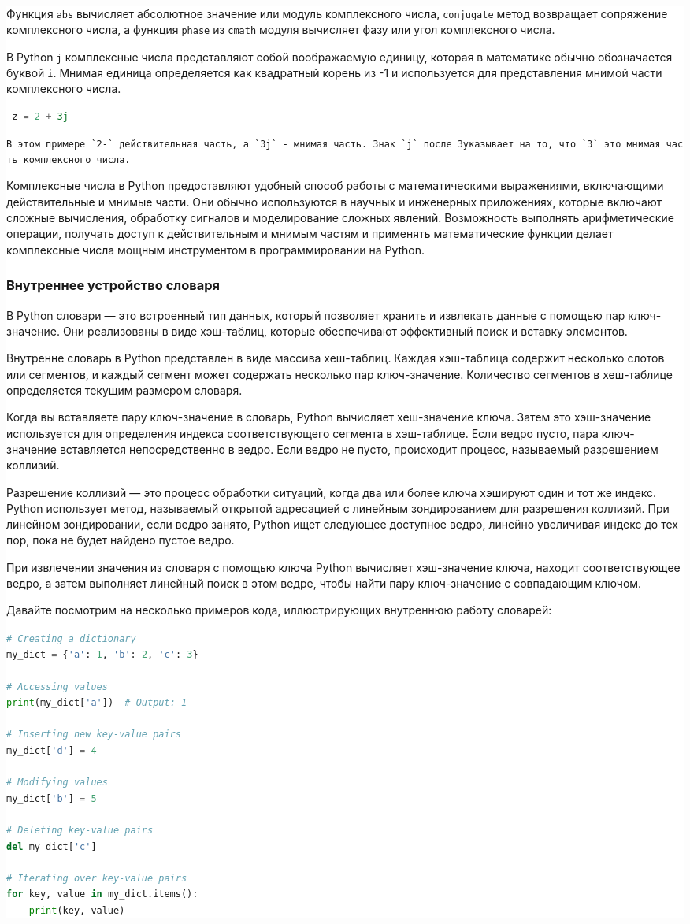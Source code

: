    Функция `abs` вычисляет абсолютное значение или модуль комплексного числа, `conjugate` метод возвращает сопряжение комплексного числа, а функция `phase` из `cmath` модуля вычисляет фазу или угол комплексного числа.

   В Python `j` комплексные числа представляют собой воображаемую единицу, которая в математике обычно обозначается буквой `i`. Мнимая единица определяется как квадратный корень из -1 и используется для представления мнимой части комплексного числа.

   ```python
    z = 2 + 3j
   ```
    В этом примере `2-` действительная часть, а `3j` - мнимая часть. Знак `j` после 3указывает на то, что `3` это мнимая часть комплексного числа.

Комплексные числа в Python предоставляют удобный способ работы с математическими выражениями, включающими действительные и мнимые части. Они обычно используются в научных и инженерных приложениях, которые включают сложные вычисления, обработку сигналов и моделирование сложных явлений. Возможность выполнять арифметические операции, получать доступ к действительным и мнимым частям и применять математические функции делает комплексные числа мощным инструментом в программировании на Python.

### <a name='inner_dict'>Внутреннее устройство словаря</a>

В Python словари — это встроенный тип данных, который позволяет хранить и извлекать данные с помощью пар ключ-значение. Они реализованы в виде хэш-таблиц, которые обеспечивают эффективный поиск и вставку элементов.

Внутренне словарь в Python представлен в виде массива хеш-таблиц. Каждая хэш-таблица содержит несколько слотов или сегментов, и каждый сегмент может содержать несколько пар ключ-значение. Количество сегментов в хеш-таблице определяется текущим размером словаря.

Когда вы вставляете пару ключ-значение в словарь, Python вычисляет хеш-значение ключа. Затем это хэш-значение используется для определения индекса соответствующего сегмента в хэш-таблице. Если ведро пусто, пара ключ-значение вставляется непосредственно в ведро. Если ведро не пусто, происходит процесс, называемый разрешением коллизий.

Разрешение коллизий — это процесс обработки ситуаций, когда два или более ключа хэшируют один и тот же индекс. Python использует метод, называемый открытой адресацией с линейным зондированием для разрешения коллизий. При линейном зондировании, если ведро занято, Python ищет следующее доступное ведро, линейно увеличивая индекс до тех пор, пока не будет найдено пустое ведро.

При извлечении значения из словаря с помощью ключа Python вычисляет хэш-значение ключа, находит соответствующее ведро, а затем выполняет линейный поиск в этом ведре, чтобы найти пару ключ-значение с совпадающим ключом.

Давайте посмотрим на несколько примеров кода, иллюстрирующих внутреннюю работу словарей:

```python
# Creating a dictionary
my_dict = {'a': 1, 'b': 2, 'c': 3}

# Accessing values
print(my_dict['a'])  # Output: 1

# Inserting new key-value pairs
my_dict['d'] = 4

# Modifying values
my_dict['b'] = 5

# Deleting key-value pairs
del my_dict['c']

# Iterating over key-value pairs
for key, value in my_dict.items():
    print(key, value)
```
